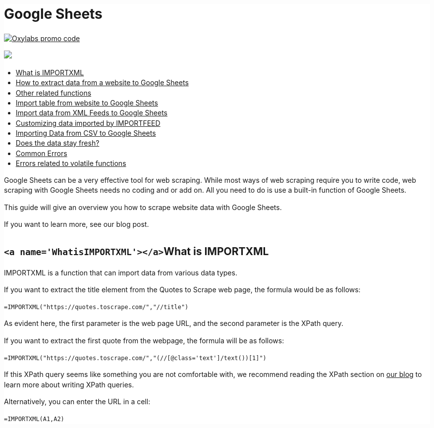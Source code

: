 # Google Sheets

[![Oxylabs promo code](https://user-images.githubusercontent.com/129506779/250792357-8289e25e-9c36-4dc0-a5e2-2706db797bb5.png)](https://oxylabs.go2cloud.org/aff_c?offer_id=7&aff_id=877&url_id=112)

[![](https://dcbadge.vercel.app/api/server/eWsVUJrnG5)](https://discord.gg/GbxmdGhZjq)

* [What is IMPORTXML](#WhatisIMPORTXML)
* [How to extract data from a website to Google Sheets](#HowtoextractdatafromawebsitetoGoogleSheets)
* [Other related functions](#Otherrelatedfunctions)
* [Import table from website to Google Sheets](#ImporttablefromwebsitetoGoogleSheets)
* [Import data from XML Feeds to Google Sheets](#ImportdatafromXMLFeedstoGoogleSheets)
* [Customizing data imported by IMPORTFEED](#CustomizingdataimportedbyIMPORTFEED)
* [Importing Data from CSV to Google Sheets](#ImportingDatafromCSVtoGoogleSheets)
* [Does the data stay fresh?](#Doesthedatastayfresh)
* [Common Errors](#common-errors)
* [Errors related to volatile functions](#Errorsrelatedtovolatilefunctions)

Google Sheets can be a very effective tool for web scraping. While most ways of web scraping require you to write code, web scraping with Google Sheets needs no coding and or add on. All you need to do is use a built-in function of Google Sheets.

This guide will give an overview you how to scrape website data with Google Sheets. 

If you want to learn more, see our blog post.

## `<a name='WhatisIMPORTXML'></a>`What is IMPORTXML

IMPORTXML is a function that can import data from various data types.

If you want to extract the title element from the Quotes to Scrape web page, the formula would be as follows:

```
=IMPORTXML("https://quotes.toscrape.com/","//title")
```

As evident here, the first parameter is the web page URL, and the second parameter is the XPath query.

If you want to extract the first quote from the webpage, the formula will be as follows:

```
=IMPORTXML("https://quotes.toscrape.com/","(//[@class='text']/text())[1]")
```

If this XPath query seems like something you are not comfortable with, we recommend reading the XPath section on [our blog](https://oxylabs.io/blog/xpath-vs-css) to learn more about writing XPath queries. 

Alternatively, you can enter the URL in a cell:

```
=IMPORTXML(A1,A2)
```
